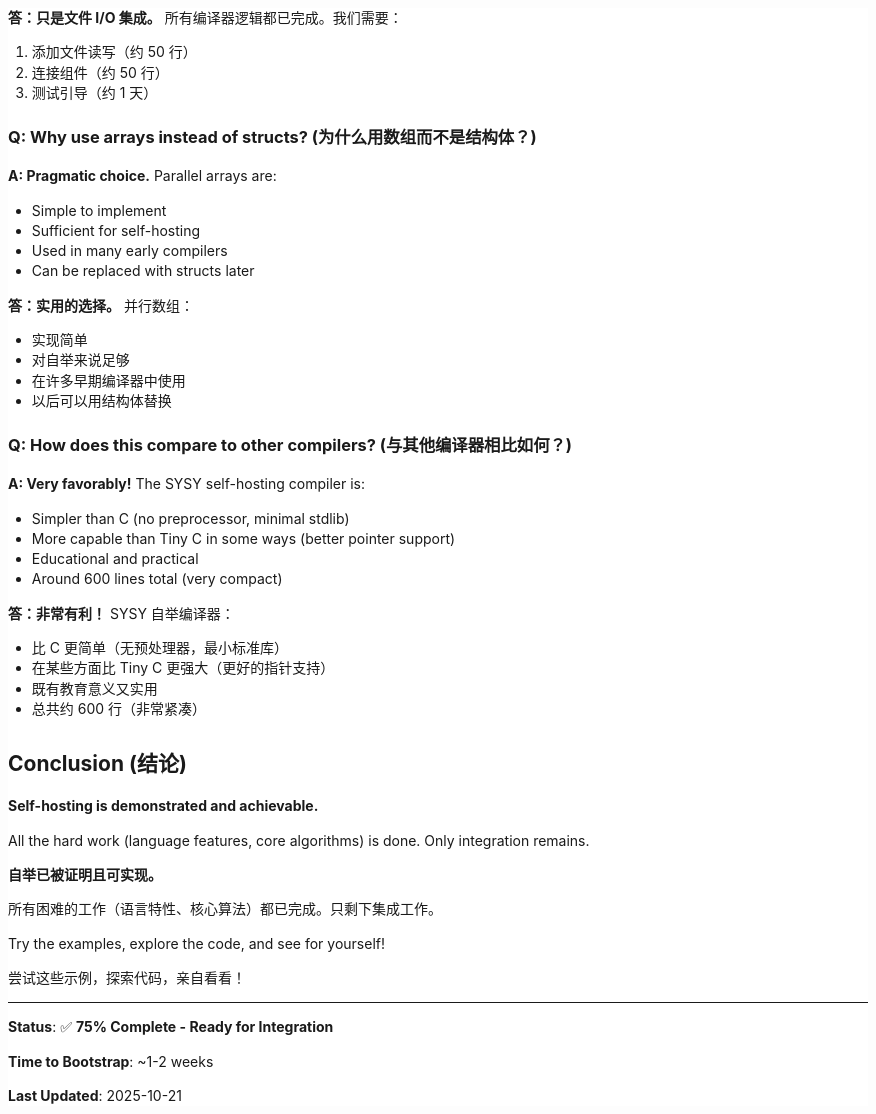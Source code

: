 **答：只是文件 I/O 集成。** 所有编译器逻辑都已完成。我们需要：
1. 添加文件读写（约 50 行）
2. 连接组件（约 50 行）
3. 测试引导（约 1 天）

### Q: Why use arrays instead of structs? (为什么用数组而不是结构体？)

**A: Pragmatic choice.** Parallel arrays are:
- Simple to implement
- Sufficient for self-hosting
- Used in many early compilers
- Can be replaced with structs later

**答：实用的选择。** 并行数组：
- 实现简单
- 对自举来说足够
- 在许多早期编译器中使用
- 以后可以用结构体替换

### Q: How does this compare to other compilers? (与其他编译器相比如何？)

**A: Very favorably!** The SYSY self-hosting compiler is:
- Simpler than C (no preprocessor, minimal stdlib)
- More capable than Tiny C in some ways (better pointer support)
- Educational and practical
- Around 600 lines total (very compact)

**答：非常有利！** SYSY 自举编译器：
- 比 C 更简单（无预处理器，最小标准库）
- 在某些方面比 Tiny C 更强大（更好的指针支持）
- 既有教育意义又实用
- 总共约 600 行（非常紧凑）

## Conclusion (结论)

**Self-hosting is demonstrated and achievable.** 

All the hard work (language features, core algorithms) is done. Only integration remains.

**自举已被证明且可实现。**

所有困难的工作（语言特性、核心算法）都已完成。只剩下集成工作。

Try the examples, explore the code, and see for yourself!

尝试这些示例，探索代码，亲自看看！

---

**Status**: ✅ **75% Complete - Ready for Integration**

**Time to Bootstrap**: ~1-2 weeks

**Last Updated**: 2025-10-21
